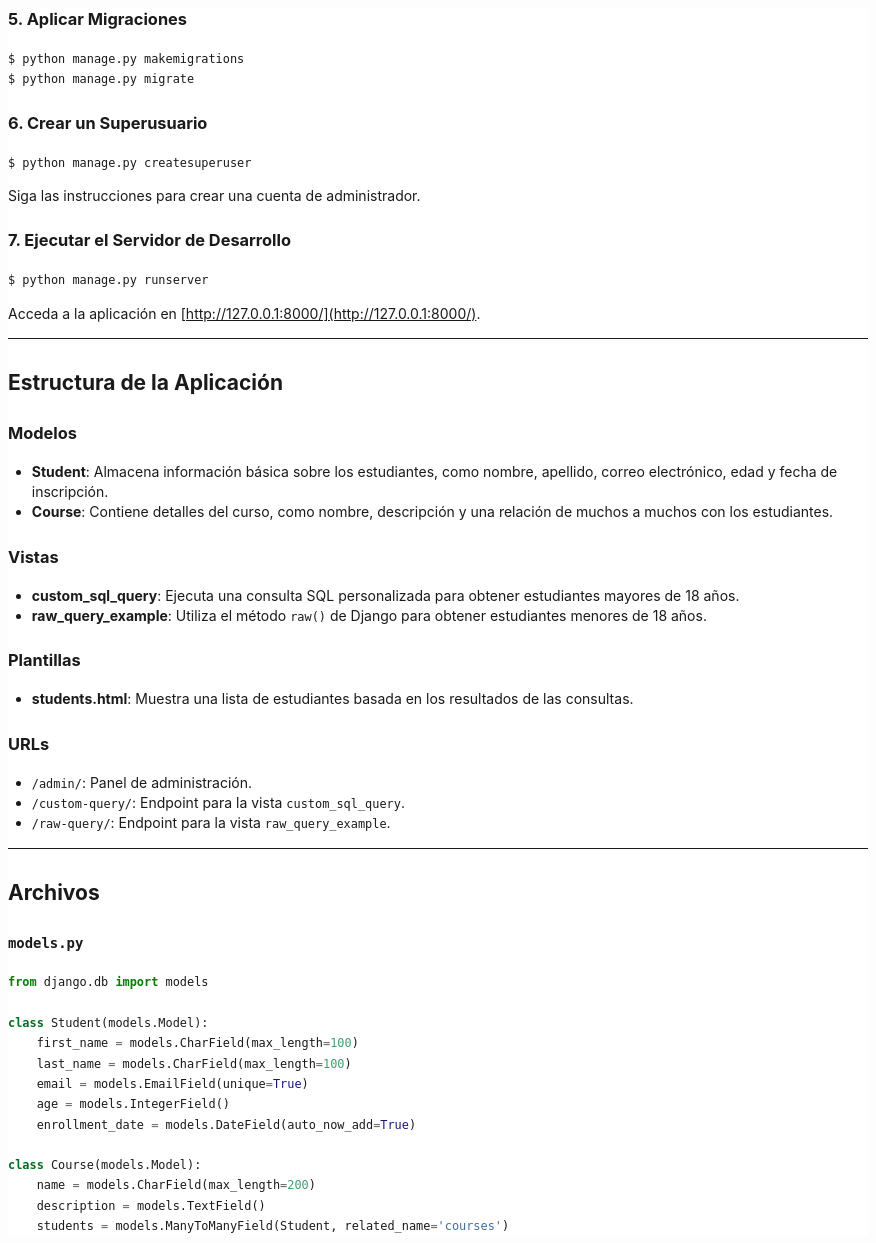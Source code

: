 ### 5. Aplicar Migraciones
```bash
$ python manage.py makemigrations
$ python manage.py migrate
```

### 6. Crear un Superusuario
```bash
$ python manage.py createsuperuser
```
Siga las instrucciones para crear una cuenta de administrador.

### 7. Ejecutar el Servidor de Desarrollo
```bash
$ python manage.py runserver
```
Acceda a la aplicación en [http://127.0.0.1:8000/](http://127.0.0.1:8000/).

---

## Estructura de la Aplicación

### Modelos
- **Student**: Almacena información básica sobre los estudiantes, como nombre, apellido, correo electrónico, edad y fecha de inscripción.
- **Course**: Contiene detalles del curso, como nombre, descripción y una relación de muchos a muchos con los estudiantes.

### Vistas
- **custom_sql_query**: Ejecuta una consulta SQL personalizada para obtener estudiantes mayores de 18 años.
- **raw_query_example**: Utiliza el método `raw()` de Django para obtener estudiantes menores de 18 años.

### Plantillas
- **students.html**: Muestra una lista de estudiantes basada en los resultados de las consultas.

### URLs
- `/admin/`: Panel de administración.
- `/custom-query/`: Endpoint para la vista `custom_sql_query`.
- `/raw-query/`: Endpoint para la vista `raw_query_example`.

---

## Archivos

### `models.py`
```python
from django.db import models

class Student(models.Model):
    first_name = models.CharField(max_length=100)
    last_name = models.CharField(max_length=100)
    email = models.EmailField(unique=True)
    age = models.IntegerField()
    enrollment_date = models.DateField(auto_now_add=True)

class Course(models.Model):
    name = models.CharField(max_length=200)
    description = models.TextField()
    students = models.ManyToManyField(Student, related_name='courses')

```